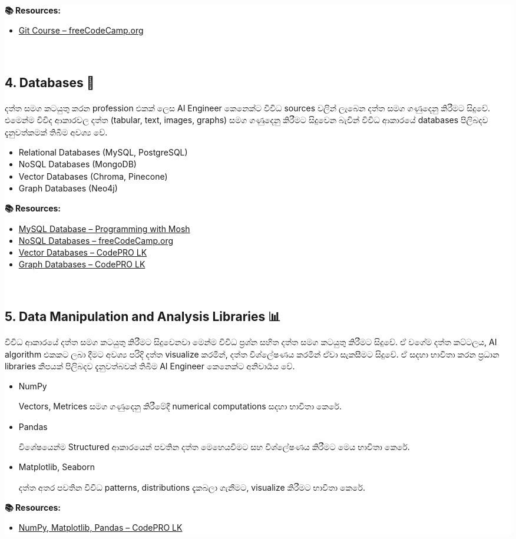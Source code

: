 <p class="mb-4 pb-2"><strong>📚 Resources:</strong></p>
<ul>
<li><a href="https://www.youtube.com/watch?v=RGOj5yH7evk" target="_blank">Git Course –
    freeCodeCamp.org</a></li>
</ul>

<br>
<h2 class="h4">4. Databases 🛜</h2>
<p class="mb-4 pb-2">
දත්ත සමග කටයුතු කරන profession එකක් ලෙස AI Engineer කෙනෙක්ට විවිධ sources වලින් ලැබෙන දත්ත සමග ගණුදෙනු
කිරීමට සිදුවේ. එමෙන්ම විවිද ආකාරවල දත්ත (tabular, text, images, graphs) සමග ගණුදෙනු කිරීමට සිදුවෙන බැවින්
විවිධ ආකාරයේ databases පිලිබදව දැනුවත්කමක් තිබීම අවශ්‍ය වේ.
</p>
<ul>
<li>Relational Databases (MySQL, PostgreSQL)</li>
<li>NoSQL Databases (MongoDB)</li>
<li>Vector Databases (Chroma, Pinecone)</li>
<li>Graph Databases (Neo4j)</li>
</ul>
<p class="mb-4 pb-2"><strong>📚 Resources:</strong></p>
<ul>
<li><a href="https://www.youtube.com/watch?v=7S_tz1z_5bA" target="_blank">MySQL Database – Programming
    with Mosh</a></li>
<li><a href="https://www.youtube.com/watch?v=xh4gy1lbL2k" target="_blank">NoSQL Databases –
    freeCodeCamp.org</a></li>
<li><a href="https://www.youtube.com/playlist?list=PL495mke12zYCtse1dDIyZSQuki7xy81va"
    target="_blank">Vector Databases – CodePRO LK</a></li>
<li><a href="https://www.youtube.com/playlist?list=PL495mke12zYAg7CgddTJLl-VdLqtlQ28z"
    target="_blank">Graph Databases – CodePRO LK</a></li>
</ul>

<br>
<h2 class="h4">5. Data Manipulation and Analysis Libraries 📊</h2>
<p class="mb-4 pb-2">
විවිධ ආකාරයේ දත්ත සමග කටයුතු කිරීමට සිදුවෙනවා මෙන්ම විවිධ ප්‍රශ්න සහිත දත්ත සමග කටයුතු කිරීමට සිදුවේ. ඒ
වගේම දත්ත කට්ටලය, AI algorithm එකකට ලබා දීමට අවශ්‍ය පරිදි දත්ත visualize කරමින්, දත්ත විශ්ලේෂණය කරමින් ඒවා
සැකසීමට සිදුවේ. ඒ සදහා භාවිතා කරන ප්‍රධාන libraries කීපයක් පිලිබදව දැනුවත්බවක් තිබීම AI Engineer කෙනෙක්ට
අනිවාර්‍යය වේ.
</p>
<ul>
<li>NumPy</li>
<p class="mb-4 pb-2">
Vectors, Metrices සමග ගණුදෙනු කිරීමේදී numerical computations සදහා භාවිතා කෙරේ.
</p>
<li>Pandas</li>
<p class="mb-4 pb-2">
විශේෂයෙන්ම Structured ආකාරයෙන් පවතින දත්ත මෙහෙයවීමට සහ විශ්ලේෂණය කිරීමට මෙය භාවිතා කෙරේ.
</p>
<li>Matplotlib, Seaborn</li>
<p class="mb-4 pb-2">
දත්ත අතර පවතින විවිධ patterns, distributions දැකබලා ගැනීමට, visualize කිරීමට භාවිතා කෙරේ.
</p>
</ul>
<p class="mb-4 pb-2"><strong>📚 Resources:</strong></p>
<ul>
<li><a href="https://www.youtube.com/playlist?list=PL495mke12zYAFMs6kTM3kmzaJReiaa_xR"
    target="_blank">NumPy, Matplotlib, Pandas – CodePRO LK</a></li>